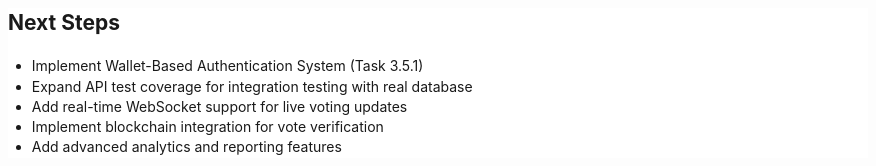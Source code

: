 ## Next Steps
- Implement Wallet-Based Authentication System (Task 3.5.1)
- Expand API test coverage for integration testing with real database
- Add real-time WebSocket support for live voting updates
- Implement blockchain integration for vote verification
- Add advanced analytics and reporting features 